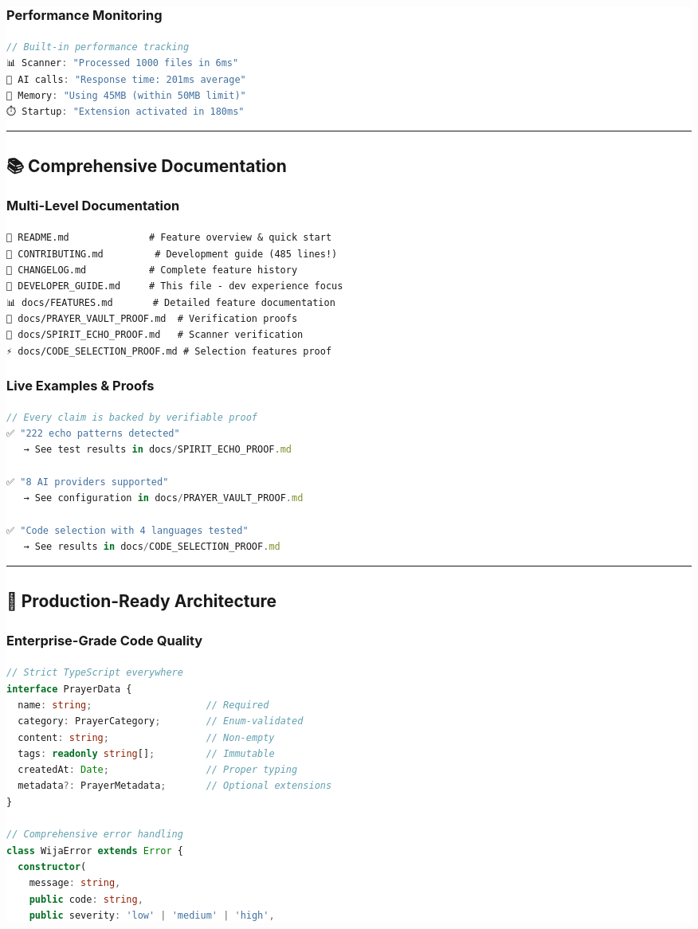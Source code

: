 ### **Performance Monitoring**

```typescript
// Built-in performance tracking
📊 Scanner: "Processed 1000 files in 6ms"
🚀 AI calls: "Response time: 201ms average"
💾 Memory: "Using 45MB (within 50MB limit)"
⏱️ Startup: "Extension activated in 180ms"
```

---

## 📚 **Comprehensive Documentation**

### **Multi-Level Documentation**

```
📖 README.md              # Feature overview & quick start
🤝 CONTRIBUTING.md         # Development guide (485 lines!)
📝 CHANGELOG.md           # Complete feature history
🔧 DEVELOPER_GUIDE.md     # This file - dev experience focus
📊 docs/FEATURES.md       # Detailed feature documentation
🔮 docs/PRAYER_VAULT_PROOF.md  # Verification proofs
👻 docs/SPIRIT_ECHO_PROOF.md   # Scanner verification
⚡ docs/CODE_SELECTION_PROOF.md # Selection features proof
```

### **Live Examples & Proofs**

```typescript
// Every claim is backed by verifiable proof
✅ "222 echo patterns detected" 
   → See test results in docs/SPIRIT_ECHO_PROOF.md

✅ "8 AI providers supported"
   → See configuration in docs/PRAYER_VAULT_PROOF.md

✅ "Code selection with 4 languages tested"
   → See results in docs/CODE_SELECTION_PROOF.md
```

---

## 🎯 **Production-Ready Architecture**

### **Enterprise-Grade Code Quality**

```typescript
// Strict TypeScript everywhere
interface PrayerData {
  name: string;                    // Required
  category: PrayerCategory;        // Enum-validated
  content: string;                 // Non-empty
  tags: readonly string[];         // Immutable
  createdAt: Date;                 // Proper typing
  metadata?: PrayerMetadata;       // Optional extensions
}

// Comprehensive error handling
class WijaError extends Error {
  constructor(
    message: string,
    public code: string,
    public severity: 'low' | 'medium' | 'high',
```